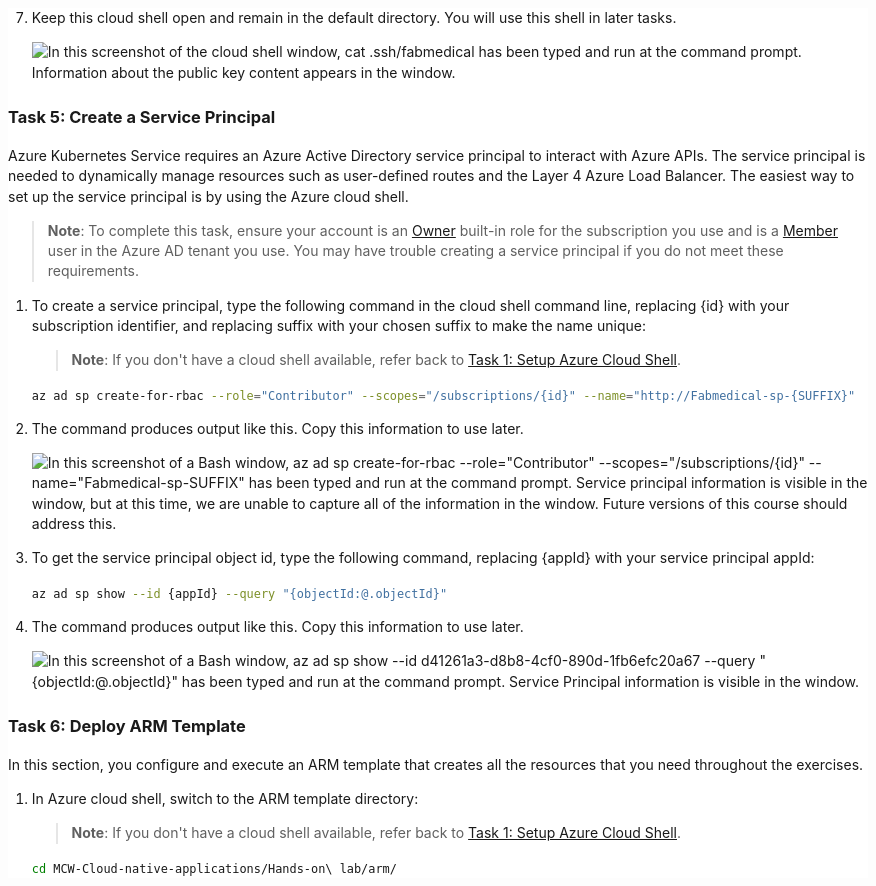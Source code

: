 7. Keep this cloud shell open and remain in the default directory. You will use this shell in later tasks.

    ![In this screenshot of the cloud shell window, cat .ssh/fabmedical has been typed and run at the command prompt. Information about the public key content appears in the window.](media/b4-image571.png)

### Task 5: Create a Service Principal

Azure Kubernetes Service requires an Azure Active Directory service principal to interact with Azure APIs. The service principal is needed to dynamically manage resources such as user-defined routes and the Layer 4 Azure Load Balancer. The easiest way to set up the service principal is by using the Azure cloud shell.

> **Note**: To complete this task, ensure your account is an [Owner](https://docs.microsoft.com/en-us/azure/role-based-access-control/built-in-roles#owner) built-in role for the subscription you use and is a [Member](https://docs.microsoft.com/en-us/azure/active-directory/fundamentals/users-default-permissions#member-and-guest-users) user in the Azure AD tenant you use. You may have trouble creating a service principal if you do not meet these requirements.

1. To create a service principal, type the following command in the cloud shell command line, replacing {id} with your subscription identifier, and replacing suffix with your chosen suffix to make the name unique:

   > **Note**: If you don't have a cloud shell available, refer back to [Task 1: Setup Azure Cloud Shell](#task-1-setup-azure-cloud-shell).

   ```bash
   az ad sp create-for-rbac --role="Contributor" --scopes="/subscriptions/{id}" --name="http://Fabmedical-sp-{SUFFIX}"
   ```

2. The command produces output like this. Copy this information to use later.

   ![In this screenshot of a Bash window, az ad sp create-for-rbac --role="Contributor" --scopes="/subscriptions/{id}" --name="Fabmedical-sp-SUFFIX" has been typed and run at the command prompt. Service principal information is visible in the window, but at this time, we are unable to capture all of the information in the window. Future versions of this course should address this.](media/b4-image39.png)

3. To get the service principal object id, type the following command, replacing {appId} with your service principal appId:

   ```bash
   az ad sp show --id {appId} --query "{objectId:@.objectId}"
   ```

4. The command produces output like this. Copy this information to use later.

   ![In this screenshot of a Bash window, az ad sp show --id d41261a3-d8b8-4cf0-890d-1fb6efc20a67 --query "{objectId:@.objectId}" has been typed and run at the command prompt. Service Principal information is visible in the window.](media/b4-image58.png)

### Task 6: Deploy ARM Template

In this section, you configure and execute an ARM template that creates all the resources that you need throughout the exercises.

1. In Azure cloud shell, switch to the ARM template directory:

   > **Note**: If you don't have a cloud shell available, refer back to [Task 1: Setup Azure Cloud Shell](#task-1-setup-azure-cloud-shell).

   ```bash
   cd MCW-Cloud-native-applications/Hands-on\ lab/arm/
   ```
